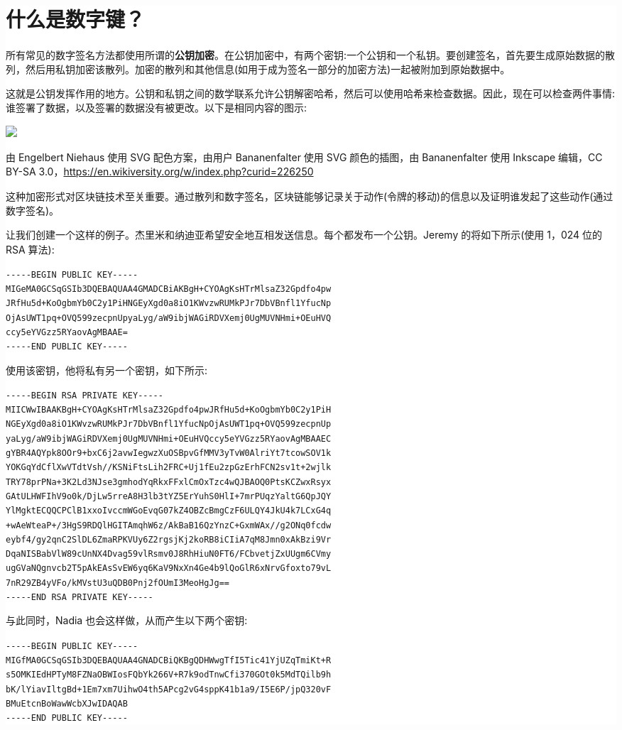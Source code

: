 # 什么是数字键？

所有常见的数字签名方法都使用所谓的**公钥加密**。在公钥加密中，有两个密钥:一个公钥和一个私钥。要创建签名，首先要生成原始数据的散列，然后用私钥加密该散列。加密的散列和其他信息(如用于成为签名一部分的加密方法)一起被附加到原始数据中。

这就是公钥发挥作用的地方。公钥和私钥之间的数学联系允许公钥解密哈希，然后可以使用哈希来检查数据。因此，现在可以检查两件事情:谁签署了数据，以及签署的数据没有被更改。以下是相同内容的图示:

![](Images/1791aa48-bbb4-402b-8f43-f67a04840dcd.png)

由 Engelbert Niehaus 使用 SVG 配色方案，由用户 Bananenfalter 使用 SVG 颜色的插图，由 Bananenfalter 使用 Inkscape 编辑，CC BY-SA 3.0，https://en.wikiversity.org/w/index.php?curid=226250

这种加密形式对区块链技术至关重要。通过散列和数字签名，区块链能够记录关于动作(令牌的移动)的信息以及证明谁发起了这些动作(通过数字签名)。

让我们创建一个这样的例子。杰里米和纳迪亚希望安全地互相发送信息。每个都发布一个公钥。Jeremy 的将如下所示(使用 1，024 位的 RSA 算法):

```
-----BEGIN PUBLIC KEY-----
MIGeMA0GCSqGSIb3DQEBAQUAA4GMADCBiAKBgH+CYOAgKsHTrMlsaZ32Gpdfo4pw
JRfHu5d+KoOgbmYb0C2y1PiHNGEyXgd0a8iO1KWvzwRUMkPJr7DbVBnfl1YfucNp
OjAsUWT1pq+OVQ599zecpnUpyaLyg/aW9ibjWAGiRDVXemj0UgMUVNHmi+OEuHVQ
ccy5eYVGzz5RYaovAgMBAAE=
-----END PUBLIC KEY-----
```

使用该密钥，他将私有另一个密钥，如下所示:

```
-----BEGIN RSA PRIVATE KEY-----
MIICWwIBAAKBgH+CYOAgKsHTrMlsaZ32Gpdfo4pwJRfHu5d+KoOgbmYb0C2y1PiH
NGEyXgd0a8iO1KWvzwRUMkPJr7DbVBnfl1YfucNpOjAsUWT1pq+OVQ599zecpnUp
yaLyg/aW9ibjWAGiRDVXemj0UgMUVNHmi+OEuHVQccy5eYVGzz5RYaovAgMBAAEC
gYBR4AQYpk8OOr9+bxC6j2avwIegwzXuOSBpvGfMMV3yTvW0AlriYt7tcowSOV1k
YOKGqYdCflXwVTdtVsh//KSNiFtsLih2FRC+Uj1fEu2zpGzErhFCN2sv1t+2wjlk
TRY78prPNa+3K2Ld3NJse3gmhodYqRkxFFxlCmOxTzc4wQJBAOQ0PtsKCZwxRsyx
GAtULHWFIhV9o0k/DjLw5rreA8H3lb3tYZ5ErYuhS0HlI+7mrPUqzYaltG6QpJQY
YlMgktECQQCPClB1xxoIvccmWGoEvqG07kZ4OBZcBmgCzF6ULQY4JkU4k7LCxG4q
+wAeWteaP+/3HgS9RDQlHGITAmqhW6z/AkBaB16QzYnzC+GxmWAx//g2ONq0fcdw
eybf4/gy2qnC2SlDL6ZmaRPKVUy6Z2rgsjKj2koRB8iCIiA7qM8Jmn0xAkBzi9Vr
DqaNISBabVlW89cUnNX4Dvag59vlRsmv0J8RhHiuN0FT6/FCbvetjZxUUgm6CVmy
ugGVaNQgnvcb2T5pAkEAsSvEW6yq6KaV9NxXn4Ge4b9lQoGlR6xNrvGfoxto79vL
7nR29ZB4yVFo/kMVstU3uQDB0Pnj2fOUmI3MeoHgJg==
-----END RSA PRIVATE KEY-----
```

与此同时，Nadia 也会这样做，从而产生以下两个密钥:

```
-----BEGIN PUBLIC KEY-----
MIGfMA0GCSqGSIb3DQEBAQUAA4GNADCBiQKBgQDHWwgTfI5Tic41YjUZqTmiKt+R
s5OMKIEdHPTyM8FZNaOBWIosFQbYk266V+R7k9odTnwCfi370GOt0k5MdTQilb9h
bK/lYiavIltgBd+1Em7xm7UihwO4th5APcg2vG4sppK41b1a9/I5E6P/jpQ320vF
BMuEtcnBoWawWcbXJwIDAQAB
-----END PUBLIC KEY-----
```
